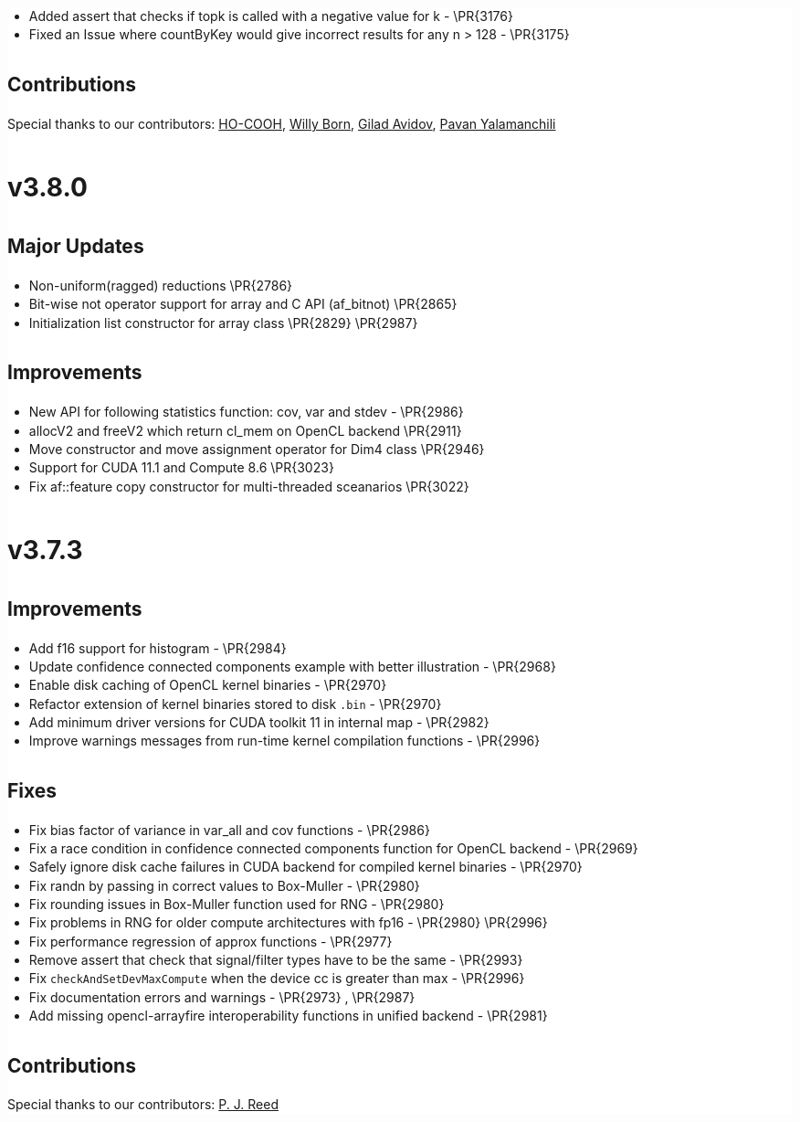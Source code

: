 - Added assert that checks if topk is called with a negative value for k - \PR{3176} 
- Fixed an Issue where countByKey would give incorrect results for any n > 128 - \PR{3175} 

## Contributions

Special thanks to our contributors: [HO-COOH][1], [Willy Born][2], [Gilad Avidov][3], [Pavan Yalamanchili][4]

[1]: https://github.com/HO-COOH  
[2]: https://github.com/willyborn  
[3]: https://github.com/avidov  
[4]: https://github.com/pavanky  


v3.8.0
======

Major Updates
--------
- Non-uniform(ragged) reductions \PR{2786}
- Bit-wise not operator support for array and C API (af\_bitnot) \PR{2865}
- Initialization list constructor for array class \PR{2829} \PR{2987}

Improvements
------------
- New API for following statistics function: cov, var and stdev - \PR{2986}
- allocV2 and freeV2 which return cl\_mem on OpenCL backend \PR{2911}
- Move constructor and move assignment operator for Dim4 class \PR{2946}
- Support for CUDA 11.1 and Compute 8.6 \PR{3023}
- Fix af::feature copy constructor for multi-threaded sceanarios \PR{3022}

v3.7.3
======

Improvements
------------
- Add f16 support for histogram - \PR{2984}
- Update confidence connected components example with better illustration - \PR{2968}
- Enable disk caching of OpenCL kernel binaries - \PR{2970}
- Refactor extension of kernel binaries stored to disk `.bin` - \PR{2970}
- Add minimum driver versions for CUDA toolkit 11 in internal map - \PR{2982}
- Improve warnings messages from run-time kernel compilation functions - \PR{2996}

Fixes
-----
- Fix bias factor of variance in var_all and cov functions - \PR{2986}
- Fix a race condition in confidence connected components function for OpenCL backend - \PR{2969}
- Safely ignore disk cache failures in CUDA backend for compiled kernel binaries - \PR{2970}
- Fix randn by passing in correct values to Box-Muller - \PR{2980}
- Fix rounding issues in Box-Muller function used for RNG - \PR{2980}
- Fix problems in RNG for older compute architectures with fp16 - \PR{2980}  \PR{2996}
- Fix performance regression of approx functions - \PR{2977}
- Remove assert that check that signal/filter types have to be the same - \PR{2993}
- Fix `checkAndSetDevMaxCompute` when the device cc is greater than max - \PR{2996}
- Fix documentation errors and warnings - \PR{2973} , \PR{2987}
- Add missing opencl-arrayfire interoperability functions in unified backend  - \PR{2981}

Contributions
-------------
Special thanks to our contributors:
[P. J. Reed](https://github.com/pjreed)
